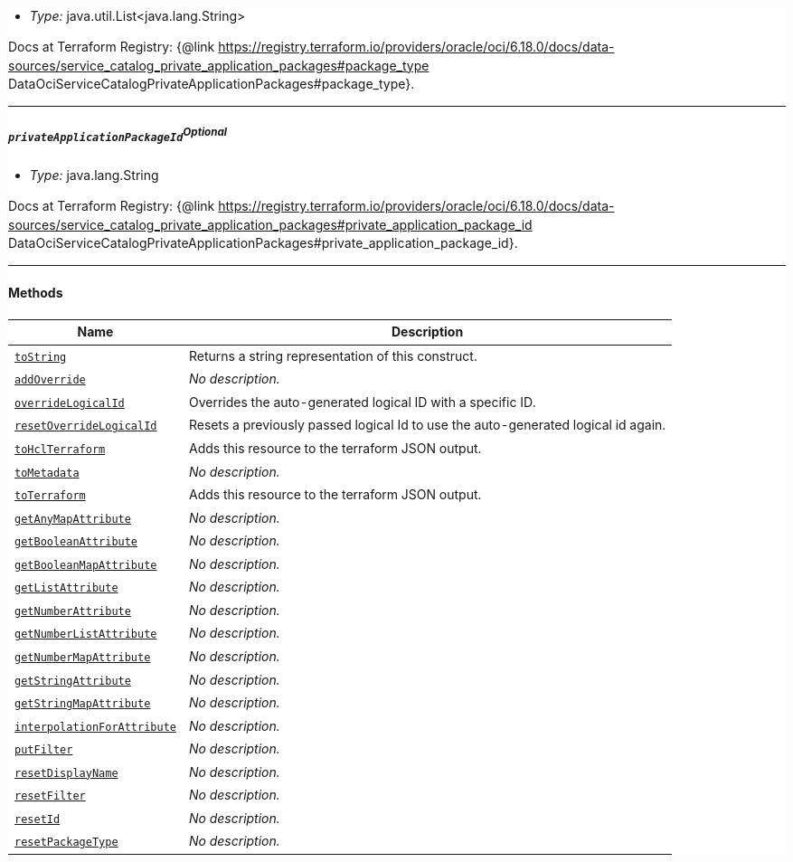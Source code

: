 - *Type:* java.util.List<java.lang.String>

Docs at Terraform Registry: {@link https://registry.terraform.io/providers/oracle/oci/6.18.0/docs/data-sources/service_catalog_private_application_packages#package_type DataOciServiceCatalogPrivateApplicationPackages#package_type}.

---

##### `privateApplicationPackageId`<sup>Optional</sup> <a name="privateApplicationPackageId" id="rhizo-co-terraform-provider-oci.dataOciServiceCatalogPrivateApplicationPackages.DataOciServiceCatalogPrivateApplicationPackages.Initializer.parameter.privateApplicationPackageId"></a>

- *Type:* java.lang.String

Docs at Terraform Registry: {@link https://registry.terraform.io/providers/oracle/oci/6.18.0/docs/data-sources/service_catalog_private_application_packages#private_application_package_id DataOciServiceCatalogPrivateApplicationPackages#private_application_package_id}.

---

#### Methods <a name="Methods" id="Methods"></a>

| **Name** | **Description** |
| --- | --- |
| <code><a href="#rhizo-co-terraform-provider-oci.dataOciServiceCatalogPrivateApplicationPackages.DataOciServiceCatalogPrivateApplicationPackages.toString">toString</a></code> | Returns a string representation of this construct. |
| <code><a href="#rhizo-co-terraform-provider-oci.dataOciServiceCatalogPrivateApplicationPackages.DataOciServiceCatalogPrivateApplicationPackages.addOverride">addOverride</a></code> | *No description.* |
| <code><a href="#rhizo-co-terraform-provider-oci.dataOciServiceCatalogPrivateApplicationPackages.DataOciServiceCatalogPrivateApplicationPackages.overrideLogicalId">overrideLogicalId</a></code> | Overrides the auto-generated logical ID with a specific ID. |
| <code><a href="#rhizo-co-terraform-provider-oci.dataOciServiceCatalogPrivateApplicationPackages.DataOciServiceCatalogPrivateApplicationPackages.resetOverrideLogicalId">resetOverrideLogicalId</a></code> | Resets a previously passed logical Id to use the auto-generated logical id again. |
| <code><a href="#rhizo-co-terraform-provider-oci.dataOciServiceCatalogPrivateApplicationPackages.DataOciServiceCatalogPrivateApplicationPackages.toHclTerraform">toHclTerraform</a></code> | Adds this resource to the terraform JSON output. |
| <code><a href="#rhizo-co-terraform-provider-oci.dataOciServiceCatalogPrivateApplicationPackages.DataOciServiceCatalogPrivateApplicationPackages.toMetadata">toMetadata</a></code> | *No description.* |
| <code><a href="#rhizo-co-terraform-provider-oci.dataOciServiceCatalogPrivateApplicationPackages.DataOciServiceCatalogPrivateApplicationPackages.toTerraform">toTerraform</a></code> | Adds this resource to the terraform JSON output. |
| <code><a href="#rhizo-co-terraform-provider-oci.dataOciServiceCatalogPrivateApplicationPackages.DataOciServiceCatalogPrivateApplicationPackages.getAnyMapAttribute">getAnyMapAttribute</a></code> | *No description.* |
| <code><a href="#rhizo-co-terraform-provider-oci.dataOciServiceCatalogPrivateApplicationPackages.DataOciServiceCatalogPrivateApplicationPackages.getBooleanAttribute">getBooleanAttribute</a></code> | *No description.* |
| <code><a href="#rhizo-co-terraform-provider-oci.dataOciServiceCatalogPrivateApplicationPackages.DataOciServiceCatalogPrivateApplicationPackages.getBooleanMapAttribute">getBooleanMapAttribute</a></code> | *No description.* |
| <code><a href="#rhizo-co-terraform-provider-oci.dataOciServiceCatalogPrivateApplicationPackages.DataOciServiceCatalogPrivateApplicationPackages.getListAttribute">getListAttribute</a></code> | *No description.* |
| <code><a href="#rhizo-co-terraform-provider-oci.dataOciServiceCatalogPrivateApplicationPackages.DataOciServiceCatalogPrivateApplicationPackages.getNumberAttribute">getNumberAttribute</a></code> | *No description.* |
| <code><a href="#rhizo-co-terraform-provider-oci.dataOciServiceCatalogPrivateApplicationPackages.DataOciServiceCatalogPrivateApplicationPackages.getNumberListAttribute">getNumberListAttribute</a></code> | *No description.* |
| <code><a href="#rhizo-co-terraform-provider-oci.dataOciServiceCatalogPrivateApplicationPackages.DataOciServiceCatalogPrivateApplicationPackages.getNumberMapAttribute">getNumberMapAttribute</a></code> | *No description.* |
| <code><a href="#rhizo-co-terraform-provider-oci.dataOciServiceCatalogPrivateApplicationPackages.DataOciServiceCatalogPrivateApplicationPackages.getStringAttribute">getStringAttribute</a></code> | *No description.* |
| <code><a href="#rhizo-co-terraform-provider-oci.dataOciServiceCatalogPrivateApplicationPackages.DataOciServiceCatalogPrivateApplicationPackages.getStringMapAttribute">getStringMapAttribute</a></code> | *No description.* |
| <code><a href="#rhizo-co-terraform-provider-oci.dataOciServiceCatalogPrivateApplicationPackages.DataOciServiceCatalogPrivateApplicationPackages.interpolationForAttribute">interpolationForAttribute</a></code> | *No description.* |
| <code><a href="#rhizo-co-terraform-provider-oci.dataOciServiceCatalogPrivateApplicationPackages.DataOciServiceCatalogPrivateApplicationPackages.putFilter">putFilter</a></code> | *No description.* |
| <code><a href="#rhizo-co-terraform-provider-oci.dataOciServiceCatalogPrivateApplicationPackages.DataOciServiceCatalogPrivateApplicationPackages.resetDisplayName">resetDisplayName</a></code> | *No description.* |
| <code><a href="#rhizo-co-terraform-provider-oci.dataOciServiceCatalogPrivateApplicationPackages.DataOciServiceCatalogPrivateApplicationPackages.resetFilter">resetFilter</a></code> | *No description.* |
| <code><a href="#rhizo-co-terraform-provider-oci.dataOciServiceCatalogPrivateApplicationPackages.DataOciServiceCatalogPrivateApplicationPackages.resetId">resetId</a></code> | *No description.* |
| <code><a href="#rhizo-co-terraform-provider-oci.dataOciServiceCatalogPrivateApplicationPackages.DataOciServiceCatalogPrivateApplicationPackages.resetPackageType">resetPackageType</a></code> | *No description.* |